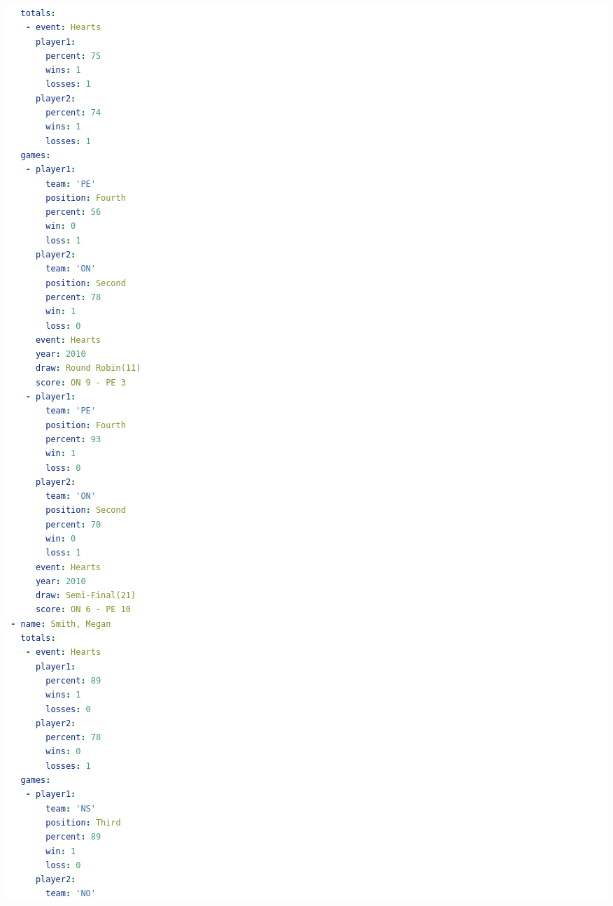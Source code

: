 ```yaml
   totals:
    - event: Hearts
      player1:
        percent: 75
        wins: 1
        losses: 1
      player2:
        percent: 74
        wins: 1
        losses: 1
   games:
    - player1:
        team: 'PE'
        position: Fourth
        percent: 56
        win: 0
        loss: 1
      player2:
        team: 'ON'
        position: Second
        percent: 78
        win: 1
        loss: 0
      event: Hearts
      year: 2010
      draw: Round Robin(11)
      score: ON 9 - PE 3
    - player1:
        team: 'PE'
        position: Fourth
        percent: 93
        win: 1
        loss: 0
      player2:
        team: 'ON'
        position: Second
        percent: 70
        win: 0
        loss: 1
      event: Hearts
      year: 2010
      draw: Semi-Final(21)
      score: ON 6 - PE 10
 - name: Smith, Megan
   totals:
    - event: Hearts
      player1:
        percent: 89
        wins: 1
        losses: 0
      player2:
        percent: 78
        wins: 0
        losses: 1
   games:
    - player1:
        team: 'NS'
        position: Third
        percent: 89
        win: 1
        loss: 0
      player2:
        team: 'NO'
```
